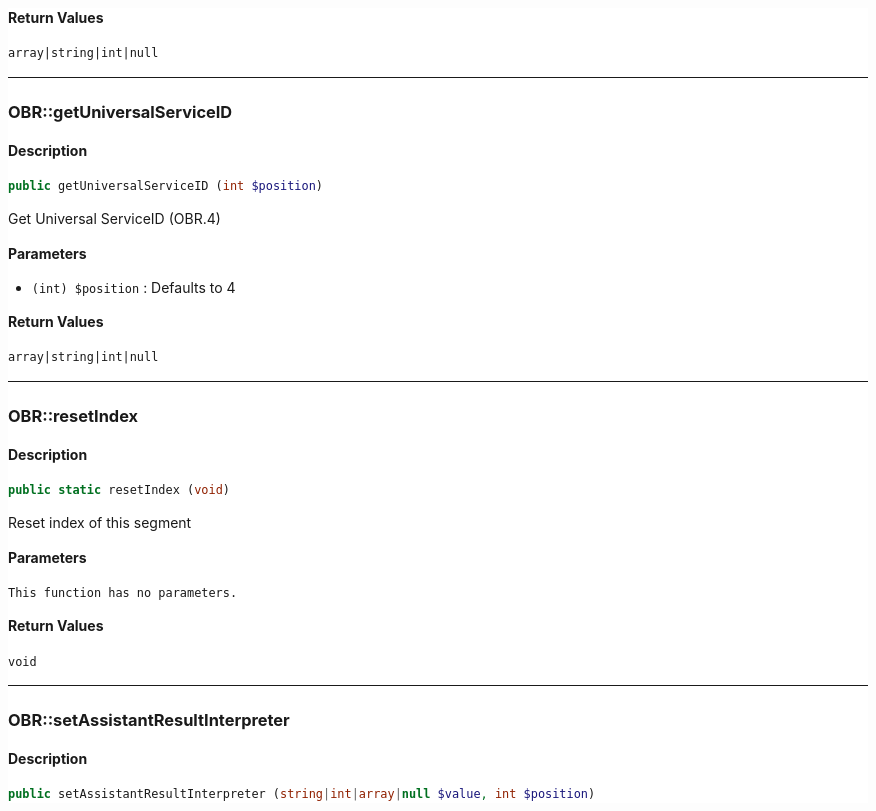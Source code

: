 **Return Values**

`array|string|int|null`




<hr />


### OBR::getUniversalServiceID  

**Description**

```php
public getUniversalServiceID (int $position)
```

Get Universal ServiceID (OBR.4) 

 

**Parameters**

* `(int) $position`
: Defaults to 4  

**Return Values**

`array|string|int|null`




<hr />


### OBR::resetIndex  

**Description**

```php
public static resetIndex (void)
```

Reset index of this segment 

 

**Parameters**

`This function has no parameters.`

**Return Values**

`void`


<hr />


### OBR::setAssistantResultInterpreter  

**Description**

```php
public setAssistantResultInterpreter (string|int|array|null $value, int $position)
```
